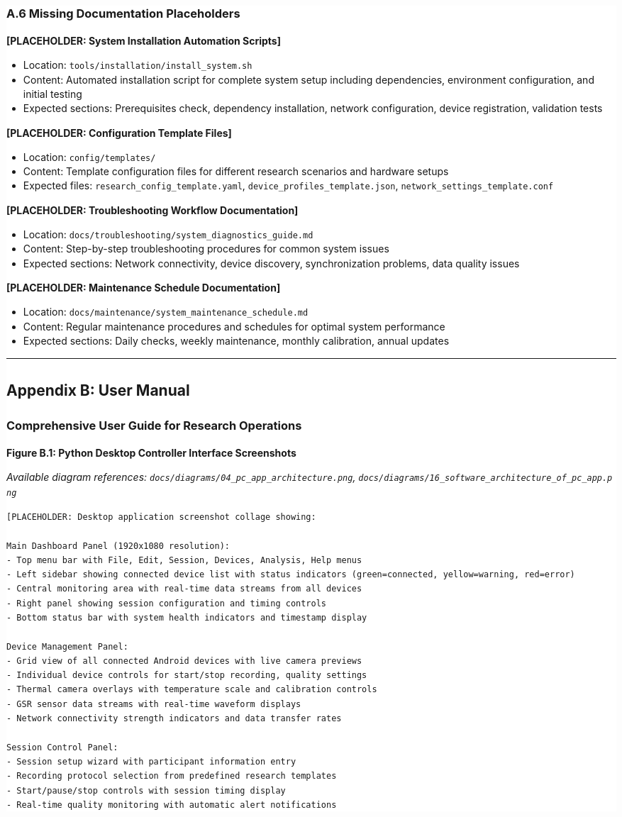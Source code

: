 ### A.6 Missing Documentation Placeholders

**[PLACEHOLDER: System Installation Automation Scripts]**

- Location: `tools/installation/install_system.sh`
- Content: Automated installation script for complete system setup including dependencies, environment configuration,
  and initial testing
- Expected sections: Prerequisites check, dependency installation, network configuration, device registration,
  validation tests

**[PLACEHOLDER: Configuration Template Files]**

- Location: `config/templates/`
- Content: Template configuration files for different research scenarios and hardware setups
- Expected files: `research_config_template.yaml`, `device_profiles_template.json`, `network_settings_template.conf`

**[PLACEHOLDER: Troubleshooting Workflow Documentation]**

- Location: `docs/troubleshooting/system_diagnostics_guide.md`
- Content: Step-by-step troubleshooting procedures for common system issues
- Expected sections: Network connectivity, device discovery, synchronization problems, data quality issues

**[PLACEHOLDER: Maintenance Schedule Documentation]**

- Location: `docs/maintenance/system_maintenance_schedule.md`
- Content: Regular maintenance procedures and schedules for optimal system performance
- Expected sections: Daily checks, weekly maintenance, monthly calibration, annual updates

---

## Appendix B: User Manual

### Comprehensive User Guide for Research Operations

**Figure B.1: Python Desktop Controller Interface Screenshots**

*Available diagram
references: `docs/diagrams/04_pc_app_architecture.png`, `docs/diagrams/16_software_architecture_of_pc_app.png`*

```
[PLACEHOLDER: Desktop application screenshot collage showing:

Main Dashboard Panel (1920x1080 resolution):
- Top menu bar with File, Edit, Session, Devices, Analysis, Help menus
- Left sidebar showing connected device list with status indicators (green=connected, yellow=warning, red=error)
- Central monitoring area with real-time data streams from all devices
- Right panel showing session configuration and timing controls
- Bottom status bar with system health indicators and timestamp display

Device Management Panel:
- Grid view of all connected Android devices with live camera previews
- Individual device controls for start/stop recording, quality settings
- Thermal camera overlays with temperature scale and calibration controls
- GSR sensor data streams with real-time waveform displays
- Network connectivity strength indicators and data transfer rates

Session Control Panel:
- Session setup wizard with participant information entry
- Recording protocol selection from predefined research templates
- Start/pause/stop controls with session timing display
- Real-time quality monitoring with automatic alert notifications
```